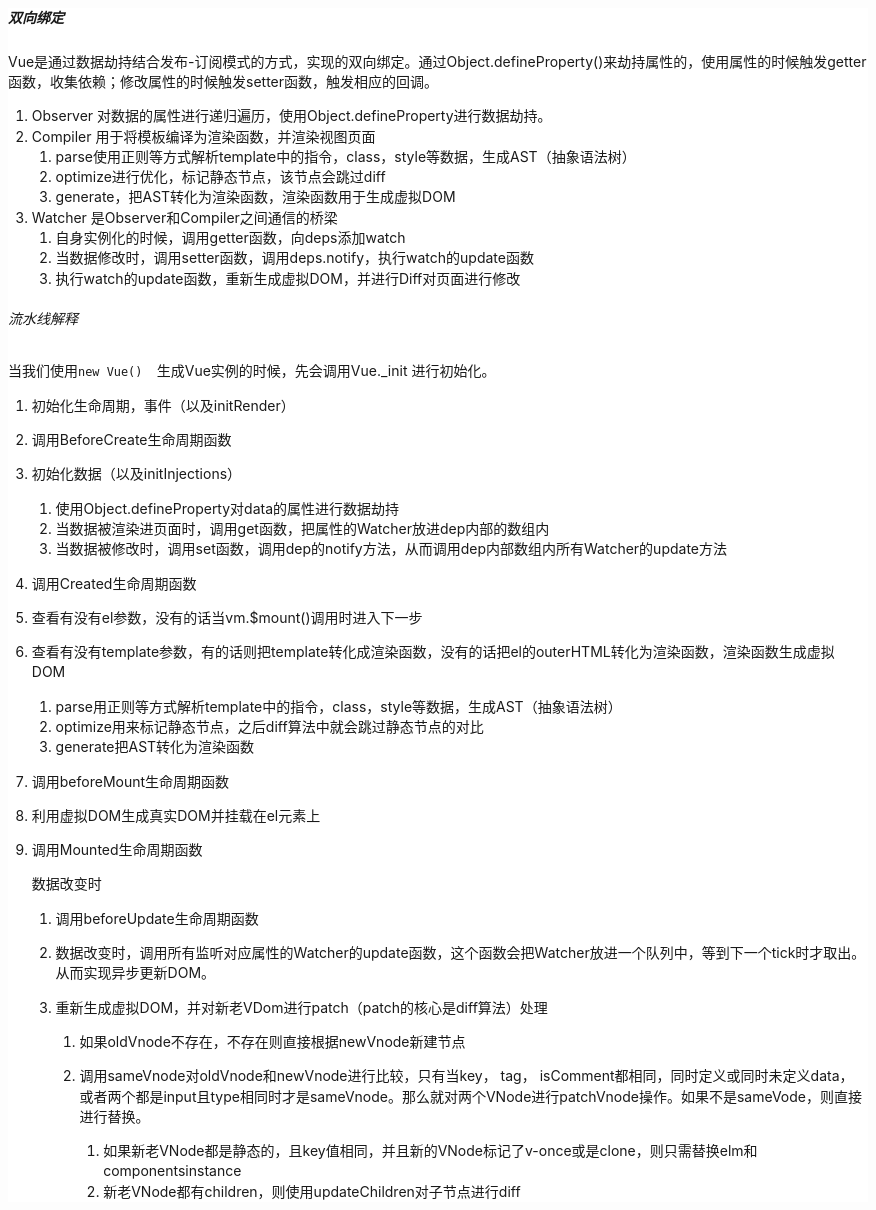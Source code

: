 
##### 双向绑定

Vue是通过数据劫持结合发布-订阅模式的方式，实现的双向绑定。通过Object.defineProperty()来劫持属性的，使用属性的时候触发getter函数，收集依赖；修改属性的时候触发setter函数，触发相应的回调。

1. Observer 对数据的属性进行递归遍历，使用Object.defineProperty进行数据劫持。
2. Compiler 用于将模板编译为渲染函数，并渲染视图页面
   1. parse使用正则等方式解析template中的指令，class，style等数据，生成AST（抽象语法树）
   2. optimize进行优化，标记静态节点，该节点会跳过diff
   3. generate，把AST转化为渲染函数，渲染函数用于生成虚拟DOM
3. Watcher 是Observer和Compiler之间通信的桥梁
   1. 自身实例化的时候，调用getter函数，向deps添加watch
   2. 当数据修改时，调用setter函数，调用deps.notify，执行watch的update函数
   3. 执行watch的update函数，重新生成虚拟DOM，并进行Diff对页面进行修改



###### 流水线解释

当我们使用`new Vue()  `生成Vue实例的时候，先会调用Vue._init 进行初始化。

1. 初始化生命周期，事件（以及initRender）

2. 调用BeforeCreate生命周期函数

3. 初始化数据（以及initInjections）

   1. 使用Object.defineProperty对data的属性进行数据劫持
   2. 当数据被渲染进页面时，调用get函数，把属性的Watcher放进dep内部的数组内
   3. 当数据被修改时，调用set函数，调用dep的notify方法，从而调用dep内部数组内所有Watcher的update方法

4. 调用Created生命周期函数

5. 查看有没有el参数，没有的话当vm.$mount()调用时进入下一步

6. 查看有没有template参数，有的话则把template转化成渲染函数，没有的话把el的outerHTML转化为渲染函数，渲染函数生成虚拟DOM

   1. parse用正则等方式解析template中的指令，class，style等数据，生成AST（抽象语法树）
   2. optimize用来标记静态节点，之后diff算法中就会跳过静态节点的对比
   3. generate把AST转化为渲染函数

7. 调用beforeMount生命周期函数

8. 利用虚拟DOM生成真实DOM并挂载在el元素上

9. 调用Mounted生命周期函数

   数据改变时

   1. 调用beforeUpdate生命周期函数

   2. 数据改变时，调用所有监听对应属性的Watcher的update函数，这个函数会把Watcher放进一个队列中，等到下一个tick时才取出。从而实现异步更新DOM。

   3. 重新生成虚拟DOM，并对新老VDom进行patch（patch的核心是diff算法）处理

      1. 如果oldVnode不存在，不存在则直接根据newVnode新建节点

      2. 调用sameVnode对oldVnode和newVnode进行比较，只有当key， tag， isComment都相同，同时定义或同时未定义data， 或者两个都是input且type相同时才是sameVnode。那么就对两个VNode进行patchVnode操作。如果不是sameVode，则直接进行替换。

         1. 如果新老VNode都是静态的，且key值相同，并且新的VNode标记了v-once或是clone，则只需替换elm和componentsinstance
         2. 新老VNode都有children，则使用updateChildren对子节点进行diff
